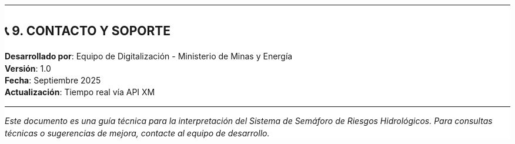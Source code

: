 
---

## 📞 9. CONTACTO Y SOPORTE

**Desarrollado por**: Equipo de Digitalización - Ministerio de Minas y Energía  
**Versión**: 1.0  
**Fecha**: Septiembre 2025  
**Actualización**: Tiempo real vía API XM  

---

*Este documento es una guía técnica para la interpretación del Sistema de Semáforo de Riesgos Hidrológicos. Para consultas técnicas o sugerencias de mejora, contacte al equipo de desarrollo.*
